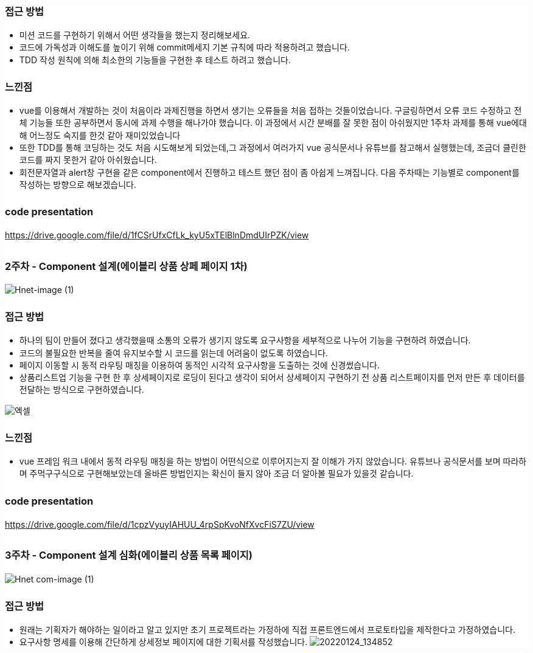 
### 접근 방법
 - 미션 코드를 구현하기 위해서 어떤 생각들을 했는지 정리해보세요.
- 코드에 가독성과 이해도를 높이기 위해 commit메세지 기본 규칙에 따라 적용하려고 했습니다.
- TDD 작성 원칙에 의해 최소한의 기능들을 구현한 후 테스트 하려고 했습니다.

### 느낀점 
- vue를 이용해서 개발하는 것이 처음이라 과제진행을 하면서 생기는 오류들을 처음 접하는 것들이었습니다. 구글링하면서 오류 코드 수정하고 전체 기능들 또한 공부하면서 동시에 과제 수행을 해나가야 했습니다. 이 과정에서 시간 분배를 잘 못한 점이 아쉬웠지만 1주차 과제를 통해 vue에대해 어느정도 숙지를 한것 같아 재미있었습니다
- 또한 TDD를 통해 코딩하는 것도 처음 시도해보게 되었는데,그 과정에서 여러가지 vue 공식문서나 유튜브를 참고해서 실행했는데, 조금더 클린한 코드를 짜지 못한거 같아 아쉬웠습니다.
- 회전문자열과 alert창 구현을 같은 component에서 진행하고 테스트 했던 점이 좀 아쉽게 느껴집니다. 다음 주차때는 기능별로 component를 작성하는 방향으로 해보겠습니다.

### code presentation 

 https://drive.google.com/file/d/1fCSrUfxCfLk_kyU5xTElBlnDmdUIrPZK/view
## 

### 2주차 - Component 설계(에이블리 상품 상페 페이지 1차)

![Hnet-image (1)](https://user-images.githubusercontent.com/88364280/156967875-3ff0b306-b39b-4179-add2-8460a7487a98.gif)


### 접근 방법
- 하나의 팀이 만들어 졌다고 생각했을때 소통의 오류가 생기지 않도록 요구사항을 세부적으로 나누어 기능을 구현하려 하였습니다.
- 코드의 불필요한 반복을 줄여 유지보수할 시 코드를 읽는데 어려움이 없도록 하였습니다.
- 페이지 이동할 시 동적 라우팅 매칭을 이용하여 동적인 시각적 요구사항을 도출하는 것에 신경썼습니다.
- 상품리스트업 기능을 구현 한 후 상세페이지로 로딩이 된다고 생각이 되어서 상세페이지 구현하기 전 상품 리스트페이지를 먼저 만든 후 데이터를 전달하는 방식으로 구현하였습니다.

![엑셀](https://user-images.githubusercontent.com/88364280/149670659-d47cfe74-2951-4ea2-9d4f-2d4958833bb3.png)

### 느낀점 
- vue 프레임 워크 내에서 동적 라우팅 매칭을 하는 방법이 어떤식으로 이루어지는지 잘 이해가 가지 않았습니다. 유튜브나 공식문서를 보며 따라하며 주먹구구식으로 구현해보았는데 올바른 방법인지는 확신이 들지 않아 조금 더 알아볼 필요가 있을것 같습니다. 
### code presentation 

https://drive.google.com/file/d/1cpzVyuyIAHUU_4rpSpKvoNfXvcFiS7ZU/view
##
### 3주차 - Component 설계 심화(에이블리 상품 목록 페이지)

![Hnet com-image (1)](https://user-images.githubusercontent.com/88364280/156965257-26c6ff80-a25e-429a-8fc5-86a89c35d978.gif)

### 접근 방법
- 원래는 기획자가 해야하는 일이라고 알고 있지만 초기 프로젝트라는 가정하에 직접 프론트엔드에서 프로토타입을 제작한다고 가정하였습니다.  
- 요구사항 명세를 이용해 간단하게 상세정보 페이지에 대한 기획서를 작성했습니다.
![20220124_134852](https://user-images.githubusercontent.com/88364280/150723742-f19dd3c2-edd7-48b0-a9c6-fe4f558af8bc.png)

